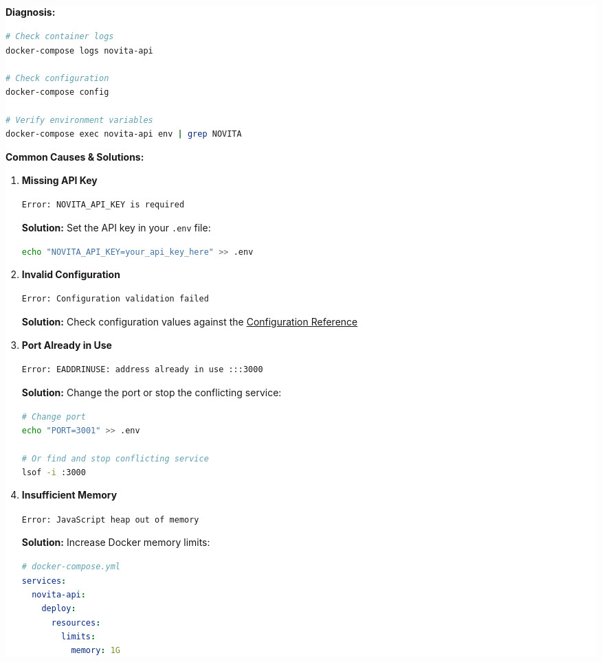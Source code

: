 **Diagnosis:**
```bash
# Check container logs
docker-compose logs novita-api

# Check configuration
docker-compose config

# Verify environment variables
docker-compose exec novita-api env | grep NOVITA
```

**Common Causes & Solutions:**

1. **Missing API Key**
   ```
   Error: NOVITA_API_KEY is required
   ```
   **Solution:** Set the API key in your `.env` file:
   ```bash
   echo "NOVITA_API_KEY=your_api_key_here" >> .env
   ```

2. **Invalid Configuration**
   ```
   Error: Configuration validation failed
   ```
   **Solution:** Check configuration values against the [Configuration Reference](../deployment/configuration.md)

3. **Port Already in Use**
   ```
   Error: EADDRINUSE: address already in use :::3000
   ```
   **Solution:** Change the port or stop the conflicting service:
   ```bash
   # Change port
   echo "PORT=3001" >> .env
   
   # Or find and stop conflicting service
   lsof -i :3000
   ```

4. **Insufficient Memory**
   ```
   Error: JavaScript heap out of memory
   ```
   **Solution:** Increase Docker memory limits:
   ```yaml
   # docker-compose.yml
   services:
     novita-api:
       deploy:
         resources:
           limits:
             memory: 1G
   ```
